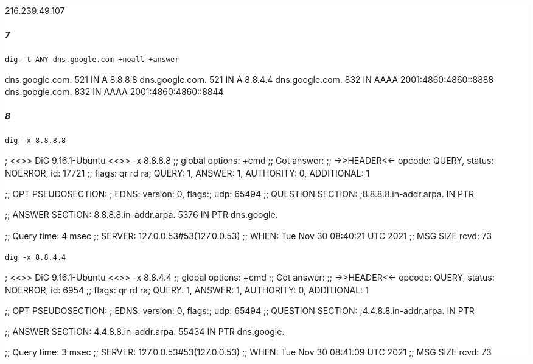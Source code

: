 216.239.49.107

#### *************************7*************************

```
dig -t ANY dns.google.com +noall +answer
```

dns.google.com.		521	IN	A	8.8.8.8
dns.google.com.		521	IN	A	8.8.4.4
dns.google.com.		832	IN	AAAA	2001:4860:4860::8888
dns.google.com.		832	IN	AAAA	2001:4860:4860::8844

#### *************************8*************************

`dig -x 8.8.8.8`

; <<>> DiG 9.16.1-Ubuntu <<>> -x 8.8.8.8
;; global options: +cmd
;; Got answer:
;; ->>HEADER<<- opcode: QUERY, status: NOERROR, id: 17721
;; flags: qr rd ra; QUERY: 1, ANSWER: 1, AUTHORITY: 0, ADDITIONAL: 1

;; OPT PSEUDOSECTION:
; EDNS: version: 0, flags:; udp: 65494
;; QUESTION SECTION:
;8.8.8.8.in-addr.arpa.		IN	PTR

;; ANSWER SECTION:
8.8.8.8.in-addr.arpa.	5376	IN	PTR	dns.google.

;; Query time: 4 msec
;; SERVER: 127.0.0.53#53(127.0.0.53)
;; WHEN: Tue Nov 30 08:40:21 UTC 2021
;; MSG SIZE  rcvd: 73

```
dig -x 8.8.4.4
```

; <<>> DiG 9.16.1-Ubuntu <<>> -x 8.8.4.4
;; global options: +cmd
;; Got answer:
;; ->>HEADER<<- opcode: QUERY, status: NOERROR, id: 6954
;; flags: qr rd ra; QUERY: 1, ANSWER: 1, AUTHORITY: 0, ADDITIONAL: 1

;; OPT PSEUDOSECTION:
; EDNS: version: 0, flags:; udp: 65494
;; QUESTION SECTION:
;4.4.8.8.in-addr.arpa.		IN	PTR

;; ANSWER SECTION:
4.4.8.8.in-addr.arpa.	55434	IN	PTR	dns.google.

;; Query time: 3 msec
;; SERVER: 127.0.0.53#53(127.0.0.53)
;; WHEN: Tue Nov 30 08:41:09 UTC 2021
;; MSG SIZE  rcvd: 73
